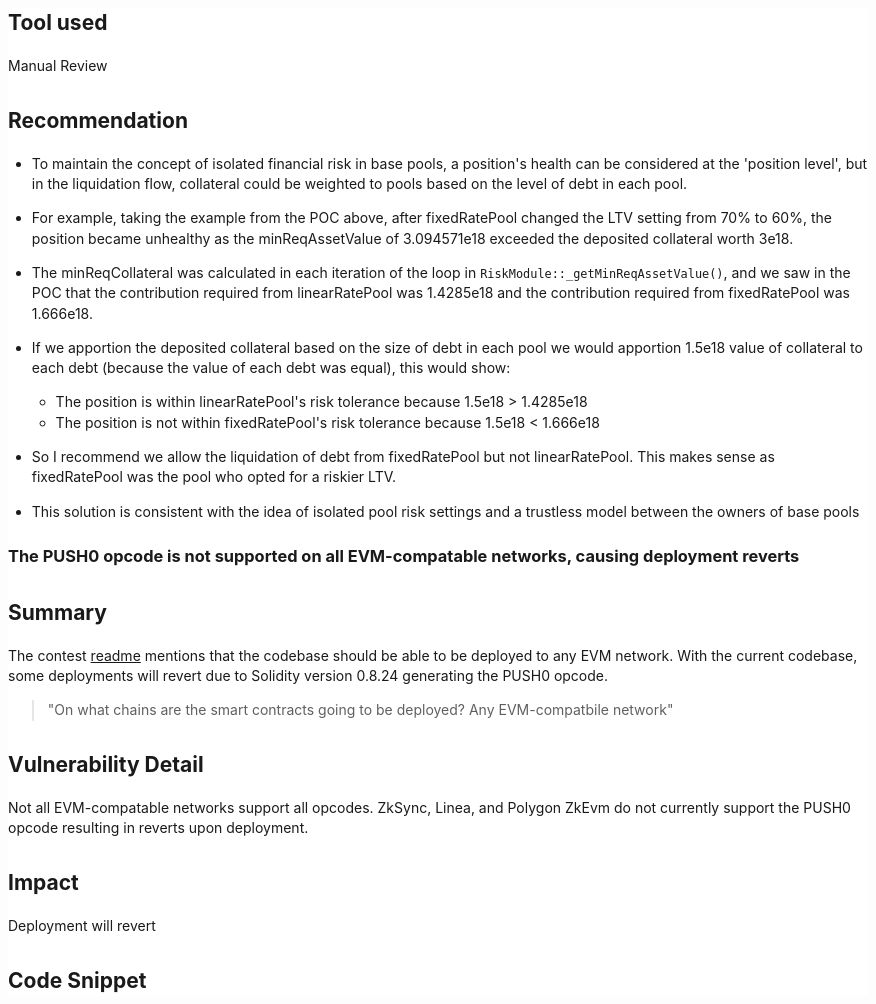 ## Tool used

Manual Review

## Recommendation

- To maintain the concept of isolated financial risk in base pools, a position's health can be considered at the 'position level', but in the liquidation flow, collateral could be weighted to pools based on the level of debt in each pool.
  
- For example, taking the example from the POC above, after fixedRatePool changed the LTV setting from 70% to 60%, the position became unhealthy as the minReqAssetValue of 3.094571e18 exceeded the deposited collateral worth 3e18. 
- The minReqCollateral was calculated in each iteration of the loop in `RiskModule::_getMinReqAssetValue()`, and we saw in the POC that the contribution required from linearRatePool was 1.4285e18 and the contribution required from fixedRatePool was 1.666e18.
- If we apportion the deposited collateral based on the size of debt in each pool we would apportion 1.5e18 value of collateral to each debt (because the value of each debt was equal), this would show:
  - The position is within linearRatePool's risk tolerance because 1.5e18 > 1.4285e18
  - The position is not within fixedRatePool's risk tolerance because 1.5e18 < 1.666e18
- So I recommend we allow the liquidation of debt from fixedRatePool but not linearRatePool. This makes sense as fixedRatePool was the pool who opted for a riskier LTV.
- This solution is consistent with the idea of isolated pool risk settings and a trustless model between the owners of base pools




### The PUSH0 opcode is not supported on all EVM-compatable networks, causing deployment reverts

## Summary

The contest [readme](https://audits.sherlock.xyz/contests/349) mentions that the codebase should be able to be deployed to any EVM network. With the current codebase, some deployments will revert due to Solidity version 0.8.24 generating the PUSH0 opcode.

> "On what chains are the smart contracts going to be deployed? Any EVM-compatbile network"


## Vulnerability Detail

Not all EVM-compatable networks support all opcodes. ZkSync, Linea, and Polygon ZkEvm do not currently support the PUSH0 opcode resulting in reverts upon deployment.

## Impact

Deployment will revert

## Code Snippet
